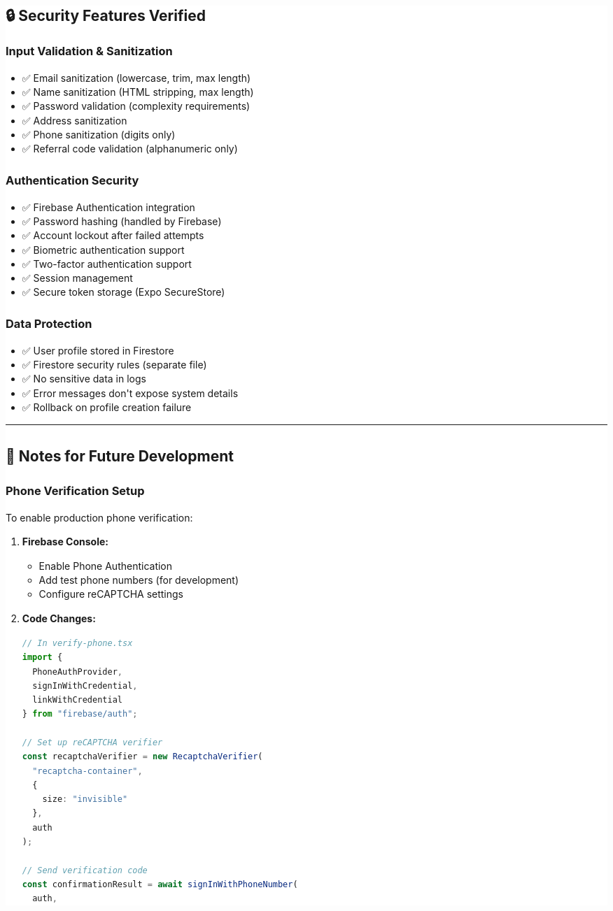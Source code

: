 
## 🔒 Security Features Verified

### Input Validation & Sanitization

- ✅ Email sanitization (lowercase, trim, max length)
- ✅ Name sanitization (HTML stripping, max length)
- ✅ Password validation (complexity requirements)
- ✅ Address sanitization
- ✅ Phone sanitization (digits only)
- ✅ Referral code validation (alphanumeric only)

### Authentication Security

- ✅ Firebase Authentication integration
- ✅ Password hashing (handled by Firebase)
- ✅ Account lockout after failed attempts
- ✅ Biometric authentication support
- ✅ Two-factor authentication support
- ✅ Session management
- ✅ Secure token storage (Expo SecureStore)

### Data Protection

- ✅ User profile stored in Firestore
- ✅ Firestore security rules (separate file)
- ✅ No sensitive data in logs
- ✅ Error messages don't expose system details
- ✅ Rollback on profile creation failure

---

## 📝 Notes for Future Development

### Phone Verification Setup

To enable production phone verification:

1. **Firebase Console:**
   - Enable Phone Authentication
   - Add test phone numbers (for development)
   - Configure reCAPTCHA settings

2. **Code Changes:**

   ```typescript
   // In verify-phone.tsx
   import {
     PhoneAuthProvider,
     signInWithCredential,
     linkWithCredential
   } from "firebase/auth";

   // Set up reCAPTCHA verifier
   const recaptchaVerifier = new RecaptchaVerifier(
     "recaptcha-container",
     {
       size: "invisible"
     },
     auth
   );

   // Send verification code
   const confirmationResult = await signInWithPhoneNumber(
     auth,
   ```